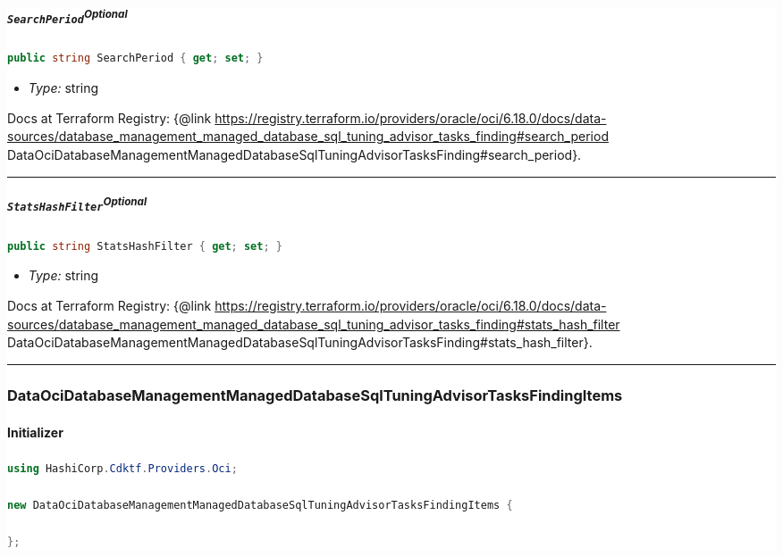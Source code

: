
##### `SearchPeriod`<sup>Optional</sup> <a name="SearchPeriod" id="rhizo-co-terraform-provider-oci.dataOciDatabaseManagementManagedDatabaseSqlTuningAdvisorTasksFinding.DataOciDatabaseManagementManagedDatabaseSqlTuningAdvisorTasksFindingConfig.property.searchPeriod"></a>

```csharp
public string SearchPeriod { get; set; }
```

- *Type:* string

Docs at Terraform Registry: {@link https://registry.terraform.io/providers/oracle/oci/6.18.0/docs/data-sources/database_management_managed_database_sql_tuning_advisor_tasks_finding#search_period DataOciDatabaseManagementManagedDatabaseSqlTuningAdvisorTasksFinding#search_period}.

---

##### `StatsHashFilter`<sup>Optional</sup> <a name="StatsHashFilter" id="rhizo-co-terraform-provider-oci.dataOciDatabaseManagementManagedDatabaseSqlTuningAdvisorTasksFinding.DataOciDatabaseManagementManagedDatabaseSqlTuningAdvisorTasksFindingConfig.property.statsHashFilter"></a>

```csharp
public string StatsHashFilter { get; set; }
```

- *Type:* string

Docs at Terraform Registry: {@link https://registry.terraform.io/providers/oracle/oci/6.18.0/docs/data-sources/database_management_managed_database_sql_tuning_advisor_tasks_finding#stats_hash_filter DataOciDatabaseManagementManagedDatabaseSqlTuningAdvisorTasksFinding#stats_hash_filter}.

---

### DataOciDatabaseManagementManagedDatabaseSqlTuningAdvisorTasksFindingItems <a name="DataOciDatabaseManagementManagedDatabaseSqlTuningAdvisorTasksFindingItems" id="rhizo-co-terraform-provider-oci.dataOciDatabaseManagementManagedDatabaseSqlTuningAdvisorTasksFinding.DataOciDatabaseManagementManagedDatabaseSqlTuningAdvisorTasksFindingItems"></a>

#### Initializer <a name="Initializer" id="rhizo-co-terraform-provider-oci.dataOciDatabaseManagementManagedDatabaseSqlTuningAdvisorTasksFinding.DataOciDatabaseManagementManagedDatabaseSqlTuningAdvisorTasksFindingItems.Initializer"></a>

```csharp
using HashiCorp.Cdktf.Providers.Oci;

new DataOciDatabaseManagementManagedDatabaseSqlTuningAdvisorTasksFindingItems {

};
```
